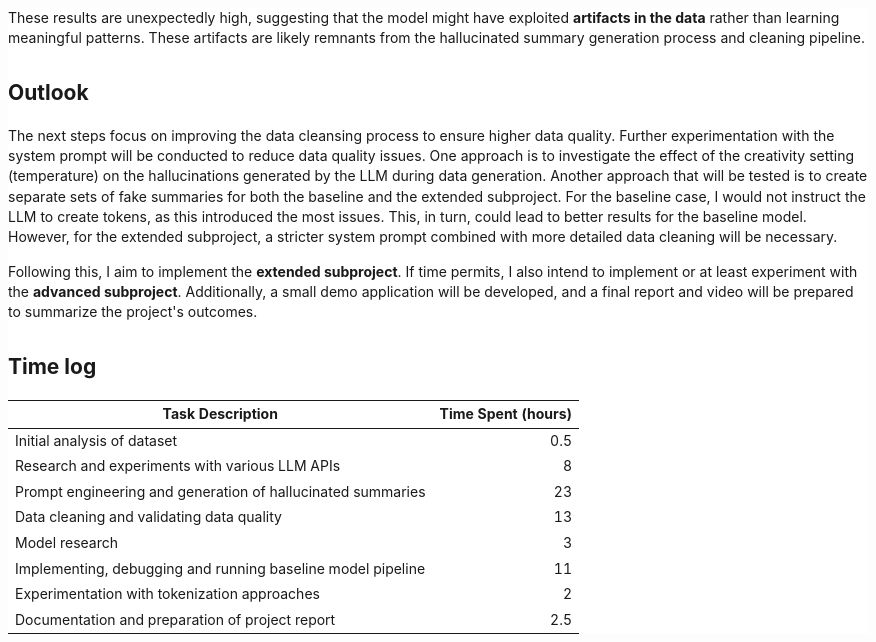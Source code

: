 These results are unexpectedly high, suggesting that the model might have exploited **artifacts in the data** rather than learning meaningful patterns. These artifacts are likely remnants from the hallucinated summary generation process and cleaning pipeline.

## Outlook
The next steps focus on improving the data cleansing process to ensure higher data quality. Further experimentation with the system prompt will be conducted to reduce data quality issues. One approach is to investigate the effect of the creativity setting (temperature) on the hallucinations generated by the LLM during data generation. Another approach that will be tested is to create separate sets of fake summaries for both the baseline and the extended subproject. For the baseline case, I would not instruct the LLM to create tokens, as this introduced the most issues. This, in turn, could lead to better results for the baseline model. However, for the extended subproject, a stricter system prompt combined with more detailed data cleaning will be necessary.

Following this, I aim to implement the **extended subproject**. If time permits, I also intend to implement or at least experiment with the **advanced subproject**. Additionally, a small demo application will be developed, and a final report and video will be prepared to summarize the project's outcomes.


## Time log 

| Task Description                                                       | Time Spent (hours) |
|------------------------------------------------------------------------|-------------------:|
| Initial analysis of dataset                                            | 0.5               |
| Research and experiments with various LLM APIs                         | 8                |
| Prompt engineering and generation of hallucinated summaries            | 23                |
| Data cleaning and validating data quality                              | 13                |
| Model research                                                         | 3                 |
| Implementing, debugging and running baseline model pipeline                     | 11                |
| Experimentation with tokenization approaches                           | 2                 |
| Documentation and preparation of project report                        | 2.5               |
